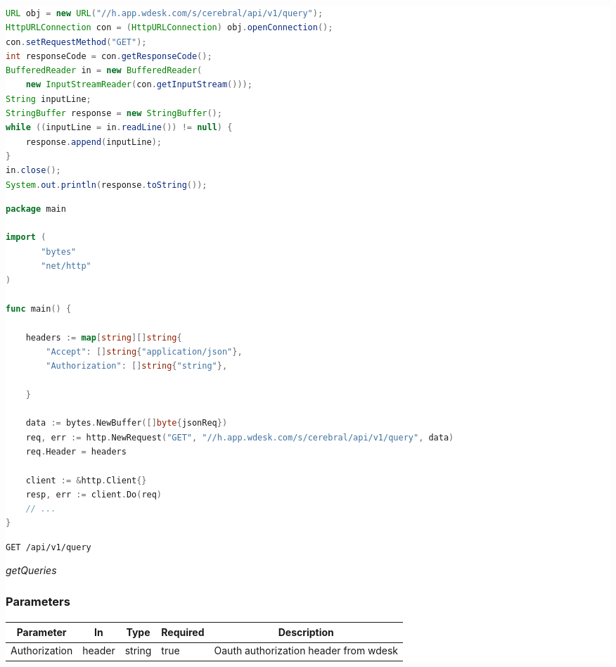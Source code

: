```java
URL obj = new URL("//h.app.wdesk.com/s/cerebral/api/v1/query");
HttpURLConnection con = (HttpURLConnection) obj.openConnection();
con.setRequestMethod("GET");
int responseCode = con.getResponseCode();
BufferedReader in = new BufferedReader(
    new InputStreamReader(con.getInputStream()));
String inputLine;
StringBuffer response = new StringBuffer();
while ((inputLine = in.readLine()) != null) {
    response.append(inputLine);
}
in.close();
System.out.println(response.toString());

```

```go
package main

import (
       "bytes"
       "net/http"
)

func main() {

    headers := map[string][]string{
        "Accept": []string{"application/json"},
        "Authorization": []string{"string"},
        
    }

    data := bytes.NewBuffer([]byte{jsonReq})
    req, err := http.NewRequest("GET", "//h.app.wdesk.com/s/cerebral/api/v1/query", data)
    req.Header = headers

    client := &http.Client{}
    resp, err := client.Do(req)
    // ...
}

```

`GET /api/v1/query`

*getQueries*

<h3 id="getqueriesusingget-parameters">Parameters</h3>

|Parameter|In|Type|Required|Description|
|---|---|---|---|---|
|Authorization|header|string|true|Oauth authorization header from wdesk|
